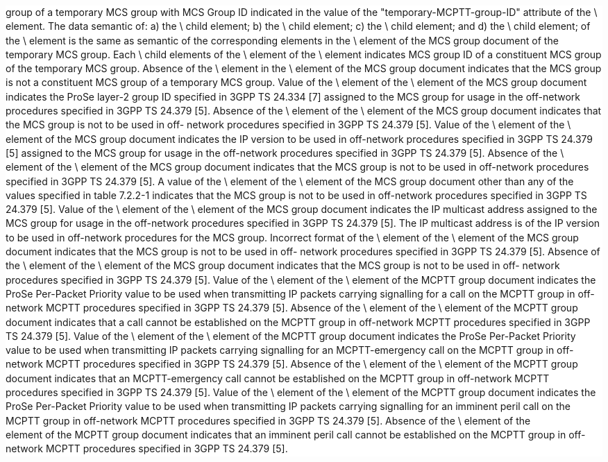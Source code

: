 group of a temporary MCS group with MCS Group ID indicated in the value of the
\"temporary-MCPTT-group-ID\" attribute of the \ element.
The data semantic of:
a) the \ child element;
b) the \ child element;
c) the \ child element; and
d) the \ child element;
of the \ element is the same as semantic of the
corresponding elements in the \ element of the MCS group
document of the temporary MCS group. Each \ child
elements of the \ element of the \ element indicates MCS group ID of a constituent MCS group of the
temporary MCS group. Absence of the \ element in the
\ element of the MCS group document indicates that the MCS group
is not a constituent MCS group of a temporary MCS group.
Value of the \ element of the \ element of the MCS group document indicates the ProSe layer-2 group
ID specified in 3GPP TS 24.334 [7] assigned to the MCS group for usage in the
off-network procedures specified in 3GPP TS 24.379 [5]. Absence of the \ element of the \ element of the
MCS group document indicates that the MCS group is not to be used in off-
network procedures specified in 3GPP TS 24.379 [5].
Value of the \ element of the \ element of
the MCS group document indicates the IP version to be used in off-network
procedures specified in 3GPP TS 24.379 [5] assigned to the MCS group for usage
in the off-network procedures specified in 3GPP TS 24.379 [5]. Absence of the
\ element of the \ element of the MCS
group document indicates that the MCS group is not to be used in off-network
procedures specified in 3GPP TS 24.379 [5]. A value of the \ element of the \ element of the MCS group document other
than any of the values specified in table 7.2.2-1 indicates that the MCS group
is not to be used in off-network procedures specified in 3GPP TS 24.379 [5].
Value of the \ element of the \ element of the MCS group document indicates the IP multicast address
assigned to the MCS group for usage in the off-network procedures specified in
3GPP TS 24.379 [5]. The IP multicast address is of the IP version to be used
in off-network procedures for the MCS group. Incorrect format of the \ element of the \ element of the
MCS group document indicates that the MCS group is not to be used in off-
network procedures specified in 3GPP TS 24.379 [5]. Absence of the \ element of the \ element of the
MCS group document indicates that the MCS group is not to be used in off-
network procedures specified in 3GPP TS 24.379 [5].
Value of the \ element of the \ element of the MCPTT group document indicates the ProSe Per-Packet
Priority value to be used when transmitting IP packets carrying signalling for
a call on the MCPTT group in off-network MCPTT procedures specified in 3GPP TS
24.379 [5]. Absence of the \ element of the
\ element of the MCPTT group document indicates that a call
cannot be established on the MCPTT group in off-network MCPTT procedures
specified in 3GPP TS 24.379 [5].
Value of the \ element of
the \ element of the MCPTT group document indicates the ProSe
Per-Packet Priority value to be used when transmitting IP packets carrying
signalling for an MCPTT-emergency call on the MCPTT group in off-network MCPTT
procedures specified in 3GPP TS 24.379 [5]. Absence of the \ element of the \ element
of the MCPTT group document indicates that an MCPTT-emergency call cannot be
established on the MCPTT group in off-network MCPTT procedures specified in
3GPP TS 24.379 [5].
Value of the \ element
of the \ element of the MCPTT group document indicates the ProSe
Per-Packet Priority value to be used when transmitting IP packets carrying
signalling for an imminent peril call on the MCPTT group in off-network MCPTT
procedures specified in 3GPP TS 24.379 [5]. Absence of the \ element of the \
element of the MCPTT group document indicates that an imminent peril call
cannot be established on the MCPTT group in off-network MCPTT procedures
specified in 3GPP TS 24.379 [5].